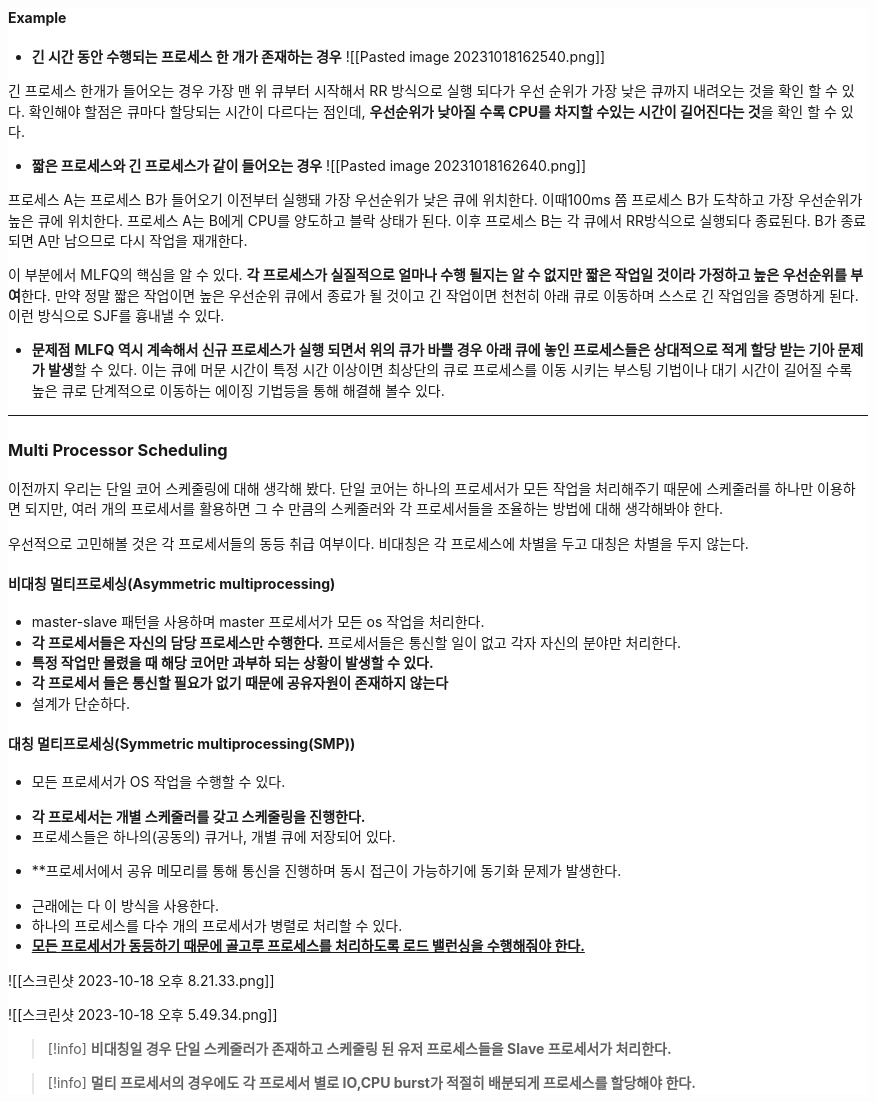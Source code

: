 #### Example
*  **긴 시간 동안 수행되는 프로세스 한 개가 존재하는 경우**
![[Pasted image 20231018162540.png]]

긴 프로세스 한개가 들어오는 경우 가장 맨 위 큐부터 시작해서 RR 방식으로 실행 되다가 우선 순위가 가장 낮은 큐까지 내려오는 것을 확인 할 수 있다. 확인해야 할점은 큐마다 할당되는 시간이 다르다는 점인데, **우선순위가 낮아질 수록 CPU를 차지할 수있는 시간이 길어진다는 것**을 확인 할 수 있다.

- **짧은 프로세스와 긴 프로세스가 같이 들어오는 경우**
![[Pasted image 20231018162640.png]]

프로세스 A는 프로세스 B가 들어오기 이전부터 실행돼 가장 우선순위가 낮은 큐에 위치한다. 이때100ms 쯤 프로세스 B가 도착하고 가장 우선순위가 높은 큐에 위치한다. 프로세스 A는 B에게 CPU를 양도하고 블락 상태가 된다. 이후 프로세스 B는 각 큐에서 RR방식으로 실행되다 종료된다. B가 종료되면 A만 남으므로 다시 작업을 재개한다.

이 부분에서 MLFQ의 핵심을 알 수 있다. **각 프로세스가 실질적으로 얼마나 수행 될지는 알 수 없지만 짧은 작업일 것이라 가정하고 높은 우선순위를 부여**한다. <span class="red red-bg">만약 정말 짧은 작업이면 높은 우선순위 큐에서 종료가 될 것이고 긴 작업이면 천천히 아래 큐로 이동하며 스스로 긴 작업임을 증명하게 된다. 이런 방식으로 SJF를 흉내낼 수 있다.</span>

* **문제점**
	**MLFQ 역시 계속해서 신규 프로세스가 실행 되면서 위의 큐가 바쁠 경우 아래 큐에 놓인 프로세스들은 상대적으로 적게 할당 받는 기아 문제가 발생**할 수 있다. 이는 큐에 머문 시간이 특정 시간 이상이면 최상단의 큐로 프로세스를 이동 시키는 부스팅 기법이나 대기 시간이 길어질 수록 높은 큐로 단계적으로 이동하는 에이징 기법등을 통해 해결해 볼수 있다.
___
### Multi Processor Scheduling
이전까지 우리는 단일 코어 스케줄링에 대해 생각해 봤다. 단일 코어는 하나의 프로세서가 모든 작업을 처리해주기 때문에 스케줄러를 하나만 이용하면 되지만, <span class="red red-bg">여러 개의 프로세서를 활용하면 그 수 만큼의 스케줄러와 각 프로세서들을 조율하는 방법에 대해 생각해봐야 한다. </span>

우선적으로 고민해볼 것은 각 프로세서들의 동등 취급 여부이다. 비대칭은 각 프로세스에 차별을 두고 대칭은 차별을 두지 않는다.
#### 비대칭 멀티프로세싱(Asymmetric multiprocessing)
- master-slave 패턴을 사용하며 master 프로세서가 모든 os 작업을 처리한다.
- **각 프로세서들은 자신의 담당 프로세스만 수행한다.** 프로세서들은 통신할 일이 없고 각자 자신의 분야만 처리한다.
- **특정 작업만 몰렸을 때 해당 코어만 과부하 되는 상황이 발생할 수 있다.**
- **각 프로세서 들은 통신할 필요가 없기 때문에 공유자원이 존재하지 않는다**
- 설계가 단순하다.

#### 대칭 멀티프로세싱(Symmetric multiprocessing(SMP))
* 모든 프로세서가 OS 작업을 수행할 수 있다.
- **각 프로세서는 개별 스케줄러를 갖고 스케줄링을 진행한다.**
- 프로세스들은 하나의(공동의) 큐거나, 개별 큐에 저장되어 있다.
* **프로세서에서 공유 메모리를 통해 통신을 진행하며 동시 접근이 가능하기에 동기화 문제가 발생한다.
- 근래에는 다 이 방식을 사용한다.
- 하나의 프로세스를 다수 개의 프로세서가 병렬로 처리할 수 있다.
- <u><b>모든 프로세서가 동등하기 때문에 골고루 프로세스를 처리하도록 로드 밸런싱을 수행해줘야 한다. </b></u>

![[스크린샷 2023-10-18 오후 8.21.33.png]]

![[스크린샷 2023-10-18 오후 5.49.34.png]]

> [!info]
> **비대칭일 경우 단일 스케줄러가 존재하고 스케줄링 된 유저 프로세스들을 Slave 프로세서가 처리한다.**

> [!info]
> **멀티 프로세서의 경우에도 각 프로세서 별로 IO,CPU burst가 적절히 배분되게 프로세스를 할당해야 한다.**
